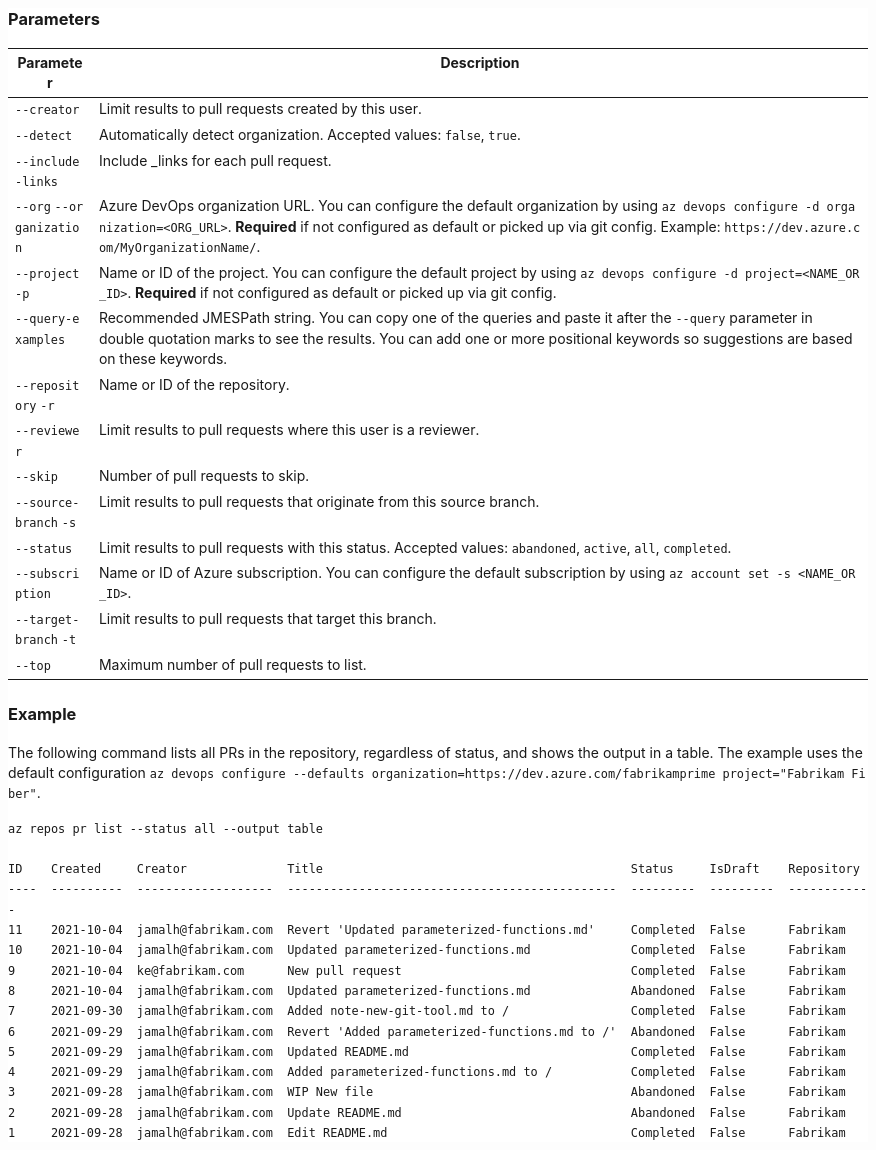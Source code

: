 ### Parameters

|Parameter|Description|
|---------|-----------|
|`--creator`|Limit results to pull requests created by this user.|
|`--detect`|Automatically detect organization. Accepted values: `false`, `true`.|
|`--include-links`|Include _links for each pull request.|
|`--org` `--organization`|Azure DevOps organization URL. You can configure the default organization by using `az devops configure -d organization=<ORG_URL>`. **Required** if not configured as default or picked up via git config. Example: `https://dev.azure.com/MyOrganizationName/`.|
|`--project` `-p`|Name or ID of the project. You can configure the default project by using `az devops configure -d project=<NAME_OR_ID>`. **Required** if not configured as default or picked up via git config.|
|`--query-examples`|Recommended JMESPath string. You can copy one of the queries and paste it after the `--query` parameter in double quotation marks to see the results. You can add one or more positional keywords so suggestions are based on these keywords.|
|`--repository` `-r`|Name or ID of the repository.|
|`--reviewer`|Limit results to pull requests where this user is a reviewer.|
|`--skip`|Number of pull requests to skip.|
|`--source-branch` `-s`|Limit results to pull requests that originate from this source branch.|
|`--status`|Limit results to pull requests with this status. Accepted values: `abandoned`, `active`, `all`, `completed`.|
|`--subscription`|Name or ID of Azure subscription. You can configure the default subscription by using `az account set -s <NAME_OR_ID>`.|
|`--target-branch` `-t`|Limit results to pull requests that target this branch.|
|`--top`|Maximum number of pull requests to list.|

### Example

The following command lists all PRs in the repository, regardless of status, and shows the output in a table. The example uses the default configuration `az devops configure --defaults organization=https://dev.azure.com/fabrikamprime project="Fabrikam Fiber"`.


```azurecli
az repos pr list --status all --output table

ID    Created     Creator              Title                                           Status     IsDraft    Repository
----  ----------  -------------------  ----------------------------------------------  ---------  ---------  ------------
11    2021-10-04  jamalh@fabrikam.com  Revert 'Updated parameterized-functions.md'     Completed  False      Fabrikam
10    2021-10-04  jamalh@fabrikam.com  Updated parameterized-functions.md              Completed  False      Fabrikam
9     2021-10-04  ke@fabrikam.com      New pull request                                Completed  False      Fabrikam
8     2021-10-04  jamalh@fabrikam.com  Updated parameterized-functions.md              Abandoned  False      Fabrikam
7     2021-09-30  jamalh@fabrikam.com  Added note-new-git-tool.md to /                 Completed  False      Fabrikam
6     2021-09-29  jamalh@fabrikam.com  Revert 'Added parameterized-functions.md to /'  Abandoned  False      Fabrikam
5     2021-09-29  jamalh@fabrikam.com  Updated README.md                               Completed  False      Fabrikam
4     2021-09-29  jamalh@fabrikam.com  Added parameterized-functions.md to /           Completed  False      Fabrikam
3     2021-09-28  jamalh@fabrikam.com  WIP New file                                    Abandoned  False      Fabrikam
2     2021-09-28  jamalh@fabrikam.com  Update README.md                                Abandoned  False      Fabrikam
1     2021-09-28  jamalh@fabrikam.com  Edit README.md                                  Completed  False      Fabrikam
```